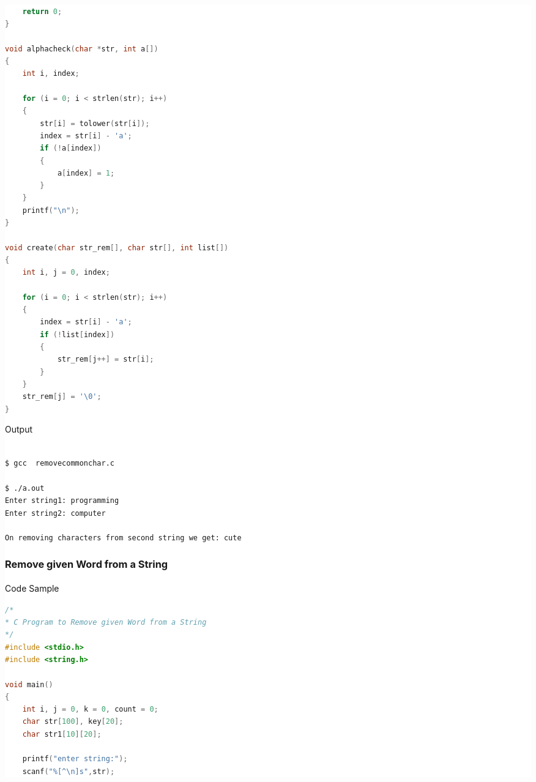 ```c
    return 0;
}

void alphacheck(char *str, int a[])
{
    int i, index;

    for (i = 0; i < strlen(str); i++)
    {
        str[i] = tolower(str[i]);
        index = str[i] - 'a';
        if (!a[index])
        {
            a[index] = 1;
        }
    }
    printf("\n");
}

void create(char str_rem[], char str[], int list[])
{
    int i, j = 0, index;

    for (i = 0; i < strlen(str); i++)
    {
        index = str[i] - 'a';
        if (!list[index])
        {
            str_rem[j++] = str[i];
        }
    }
    str_rem[j] = '\0';
}
```

 Output 
```bash

$ gcc  removecommonchar.c 

$ ./a.out
Enter string1: programming
Enter string2: computer

On removing characters from second string we get: cute
```
### Remove given Word from a String		

 Code Sample 
```c
/*
* C Program to Remove given Word from a String
*/
#include <stdio.h>
#include <string.h>

void main()
{
    int i, j = 0, k = 0, count = 0;
    char str[100], key[20];
    char str1[10][20];

    printf("enter string:");
    scanf("%[^\n]s",str);
```